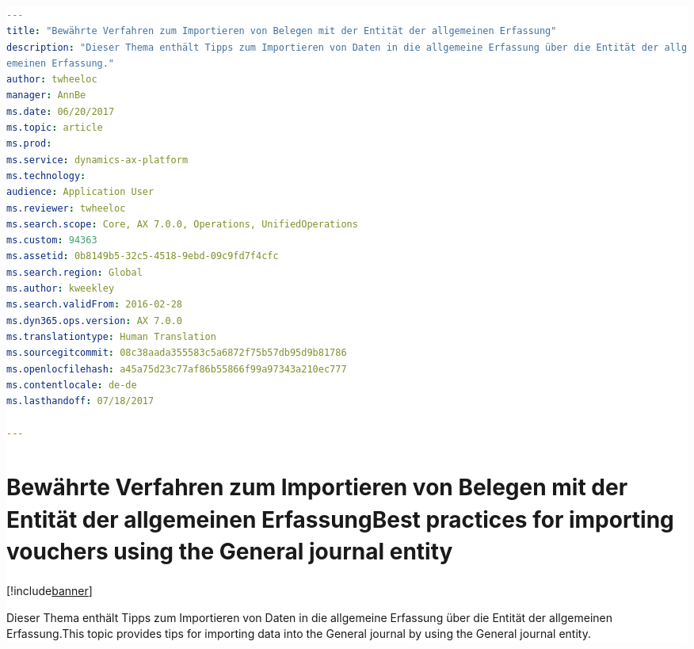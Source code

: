 ```yaml
---
title: "Bewährte Verfahren zum Importieren von Belegen mit der Entität der allgemeinen Erfassung"
description: "Dieser Thema enthält Tipps zum Importieren von Daten in die allgemeine Erfassung über die Entität der allgemeinen Erfassung."
author: twheeloc
manager: AnnBe
ms.date: 06/20/2017
ms.topic: article
ms.prod: 
ms.service: dynamics-ax-platform
ms.technology: 
audience: Application User
ms.reviewer: twheeloc
ms.search.scope: Core, AX 7.0.0, Operations, UnifiedOperations
ms.custom: 94363
ms.assetid: 0b8149b5-32c5-4518-9ebd-09c9fd7f4cfc
ms.search.region: Global
ms.author: kweekley
ms.search.validFrom: 2016-02-28
ms.dyn365.ops.version: AX 7.0.0
ms.translationtype: Human Translation
ms.sourcegitcommit: 08c38aada355583c5a6872f75b57db95d9b81786
ms.openlocfilehash: a45a75d23c77af86b55866f99a97343a210ec777
ms.contentlocale: de-de
ms.lasthandoff: 07/18/2017

---
```


# <a name="best-practices-for-importing-vouchers-using-the-general-journal-entity"></a><span data-ttu-id="95557-103">Bewährte Verfahren zum Importieren von Belegen mit der Entität der allgemeinen Erfassung</span><span class="sxs-lookup"><span data-stu-id="95557-103">Best practices for importing vouchers using the General journal entity</span></span>

[!include[banner](../includes/banner.md)]


<span data-ttu-id="95557-104">Dieser Thema enthält Tipps zum Importieren von Daten in die allgemeine Erfassung über die Entität der allgemeinen Erfassung.</span><span class="sxs-lookup"><span data-stu-id="95557-104">This topic provides tips for importing data into the General journal by using the General journal entity.</span></span>  

